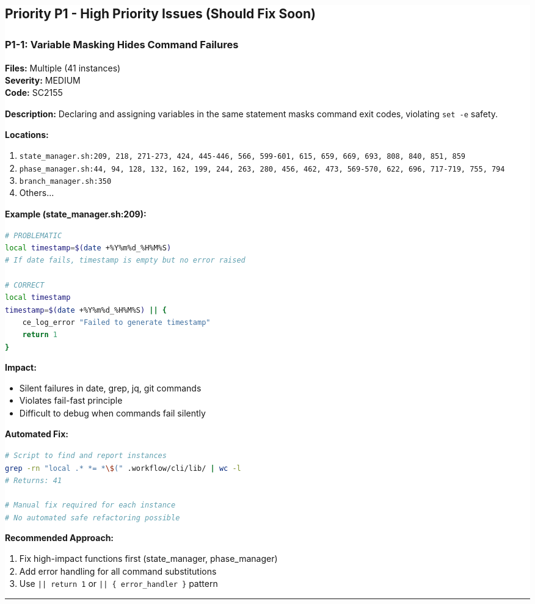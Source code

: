 
## Priority P1 - High Priority Issues (Should Fix Soon)

### P1-1: Variable Masking Hides Command Failures

**Files:** Multiple (41 instances)  
**Severity:** MEDIUM  
**Code:** SC2155

**Description:**
Declaring and assigning variables in the same statement masks command exit codes, violating `set -e` safety.

**Locations:**
1. `state_manager.sh:209, 218, 271-273, 424, 445-446, 566, 599-601, 615, 659, 669, 693, 808, 840, 851, 859`
2. `phase_manager.sh:44, 94, 128, 132, 162, 199, 244, 263, 280, 456, 462, 473, 569-570, 622, 696, 717-719, 755, 794`
3. `branch_manager.sh:350`
4. Others...

**Example (state_manager.sh:209):**
```bash
# PROBLEMATIC
local timestamp=$(date +%Y%m%d_%H%M%S)
# If date fails, timestamp is empty but no error raised

# CORRECT
local timestamp
timestamp=$(date +%Y%m%d_%H%M%S) || {
    ce_log_error "Failed to generate timestamp"
    return 1
}
```

**Impact:**
- Silent failures in date, grep, jq, git commands
- Violates fail-fast principle
- Difficult to debug when commands fail silently

**Automated Fix:**
```bash
# Script to find and report instances
grep -rn "local .* *= *\$(" .workflow/cli/lib/ | wc -l
# Returns: 41

# Manual fix required for each instance
# No automated safe refactoring possible
```

**Recommended Approach:**
1. Fix high-impact functions first (state_manager, phase_manager)
2. Add error handling for all command substitutions
3. Use `|| return 1` or `|| { error_handler }` pattern

---